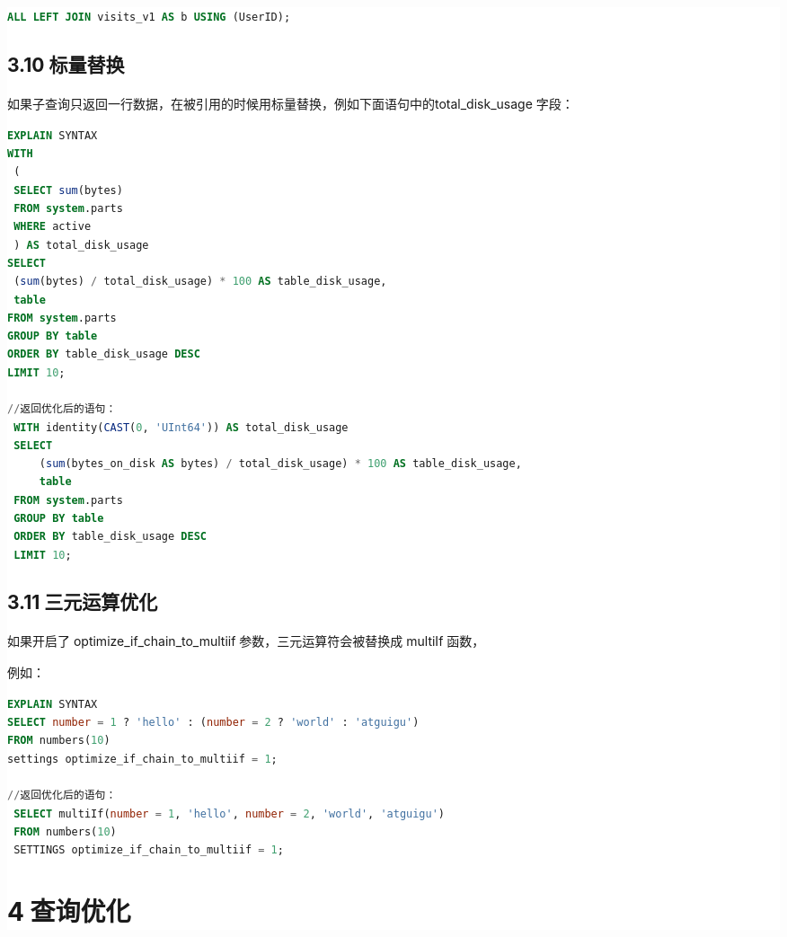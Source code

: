 ```sql
ALL LEFT JOIN visits_v1 AS b USING (UserID);
```

## **3.10** **标量替换**

如果子查询只返回一行数据，在被引用的时候用标量替换，例如下面语句中的total_disk_usage 字段：

```sql
EXPLAIN SYNTAX
WITH 
 (
 SELECT sum(bytes)
 FROM system.parts
 WHERE active
 ) AS total_disk_usage
SELECT
 (sum(bytes) / total_disk_usage) * 100 AS table_disk_usage,
 table
FROM system.parts
GROUP BY table
ORDER BY table_disk_usage DESC
LIMIT 10;

//返回优化后的语句：
 WITH identity(CAST(0, 'UInt64')) AS total_disk_usage                            
 SELECT                                                                          
     (sum(bytes_on_disk AS bytes) / total_disk_usage) * 100 AS table_disk_usage, 
     table                                                                       
 FROM system.parts                                                               
 GROUP BY table                                                                  
 ORDER BY table_disk_usage DESC                                                  
 LIMIT 10;   
```

## **3.11** **三元运算优化**

如果开启了 optimize_if_chain_to_multiif 参数，三元运算符会被替换成 multiIf 函数，

例如：

```sql
EXPLAIN SYNTAX 
SELECT number = 1 ? 'hello' : (number = 2 ? 'world' : 'atguigu') 
FROM numbers(10) 
settings optimize_if_chain_to_multiif = 1;

//返回优化后的语句：
 SELECT multiIf(number = 1, 'hello', number = 2, 'world', 'atguigu') 
 FROM numbers(10)                                                    
 SETTINGS optimize_if_chain_to_multiif = 1;
```

# 4 **查询优化**
